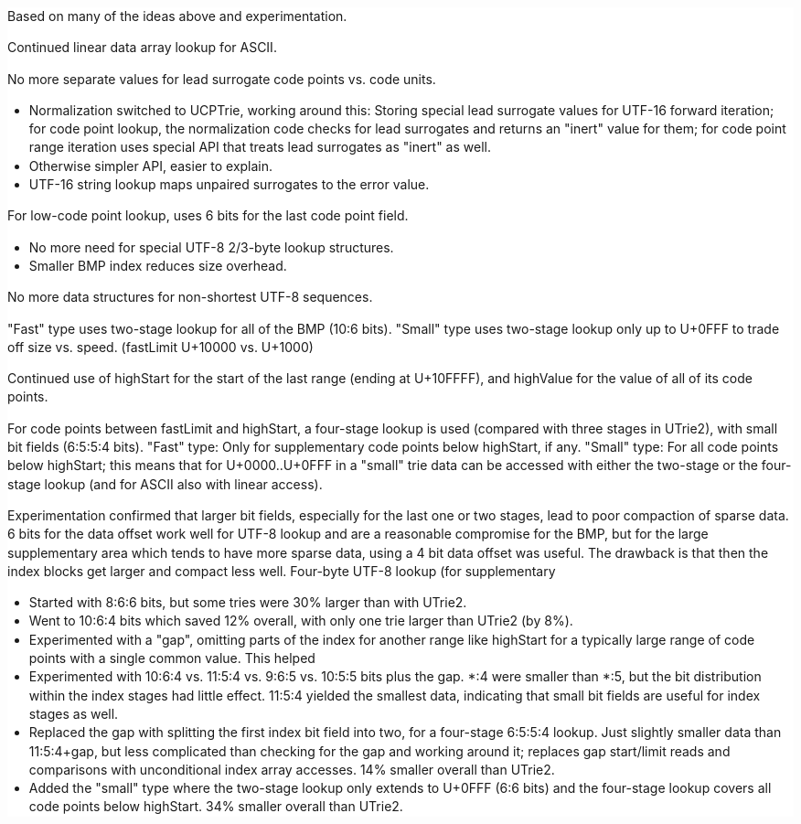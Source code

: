 Based on many of the ideas above and experimentation.

Continued linear data array lookup for ASCII.

No more separate values for lead surrogate code points vs. code units.

*   Normalization switched to UCPTrie, working around this: Storing special lead
    surrogate values for UTF-16 forward iteration; for code point lookup, the
    normalization code checks for lead surrogates and returns an "inert" value
    for them; for code point range iteration uses special API that treats lead
    surrogates as "inert" as well.
*   Otherwise simpler API, easier to explain.
*   UTF-16 string lookup maps unpaired surrogates to the error value.

For low-code point lookup, uses 6 bits for the last code point field.

*   No more need for special UTF-8 2/3-byte lookup structures.
*   Smaller BMP index reduces size overhead.

No more data structures for non-shortest UTF-8 sequences.

"Fast" type uses two-stage lookup for all of the BMP (10:6 bits). "Small" type
uses two-stage lookup only up to U+0FFF to trade off size vs. speed. (fastLimit
U+10000 vs. U+1000)

Continued use of highStart for the start of the last range (ending at U+10FFFF),
and highValue for the value of all of its code points.

For code points between fastLimit and highStart, a four-stage lookup is used
(compared with three stages in UTrie2), with small bit fields (6:5:5:4 bits).
"Fast" type: Only for supplementary code points below highStart, if any. "Small"
type: For all code points below highStart; this means that for U+0000..U+0FFF in
a "small" trie data can be accessed with either the two-stage or the four-stage
lookup (and for ASCII also with linear access).

Experimentation confirmed that larger bit fields, especially for the last one or
two stages, lead to poor compaction of sparse data. 6 bits for the data offset
work well for UTF-8 lookup and are a reasonable compromise for the BMP, but for
the large supplementary area which tends to have more sparse data, using a 4 bit
data offset was useful. The drawback is that then the index blocks get larger
and compact less well. Four-byte UTF-8 lookup (for supplementary

*   Started with 8:6:6 bits, but some tries were 30% larger than with UTrie2.
*   Went to 10:6:4 bits which saved 12% overall, with only one trie larger than
    UTrie2 (by 8%).
*   Experimented with a "gap", omitting parts of the index for another range
    like highStart for a typically large range of code points with a single
    common value. This helped
*   Experimented with 10:6:4 vs. 11:5:4 vs. 9:6:5 vs. 10:5:5 bits plus the gap.
    \*:4 were smaller than \*:5, but the bit distribution within the index
    stages had little effect. 11:5:4 yielded the smallest data, indicating that
    small bit fields are useful for index stages as well.
*   Replaced the gap with splitting the first index bit field into two, for a
    four-stage 6:5:5:4 lookup. Just slightly smaller data than 11:5:4+gap, but
    less complicated than checking for the gap and working around it; replaces
    gap start/limit reads and comparisons with unconditional index array
    accesses. 14% smaller overall than UTrie2.
*   Added the "small" type where the two-stage lookup only extends to U+0FFF
    (6:6 bits) and the four-stage lookup covers all code points below highStart.
    34% smaller overall than UTrie2.
